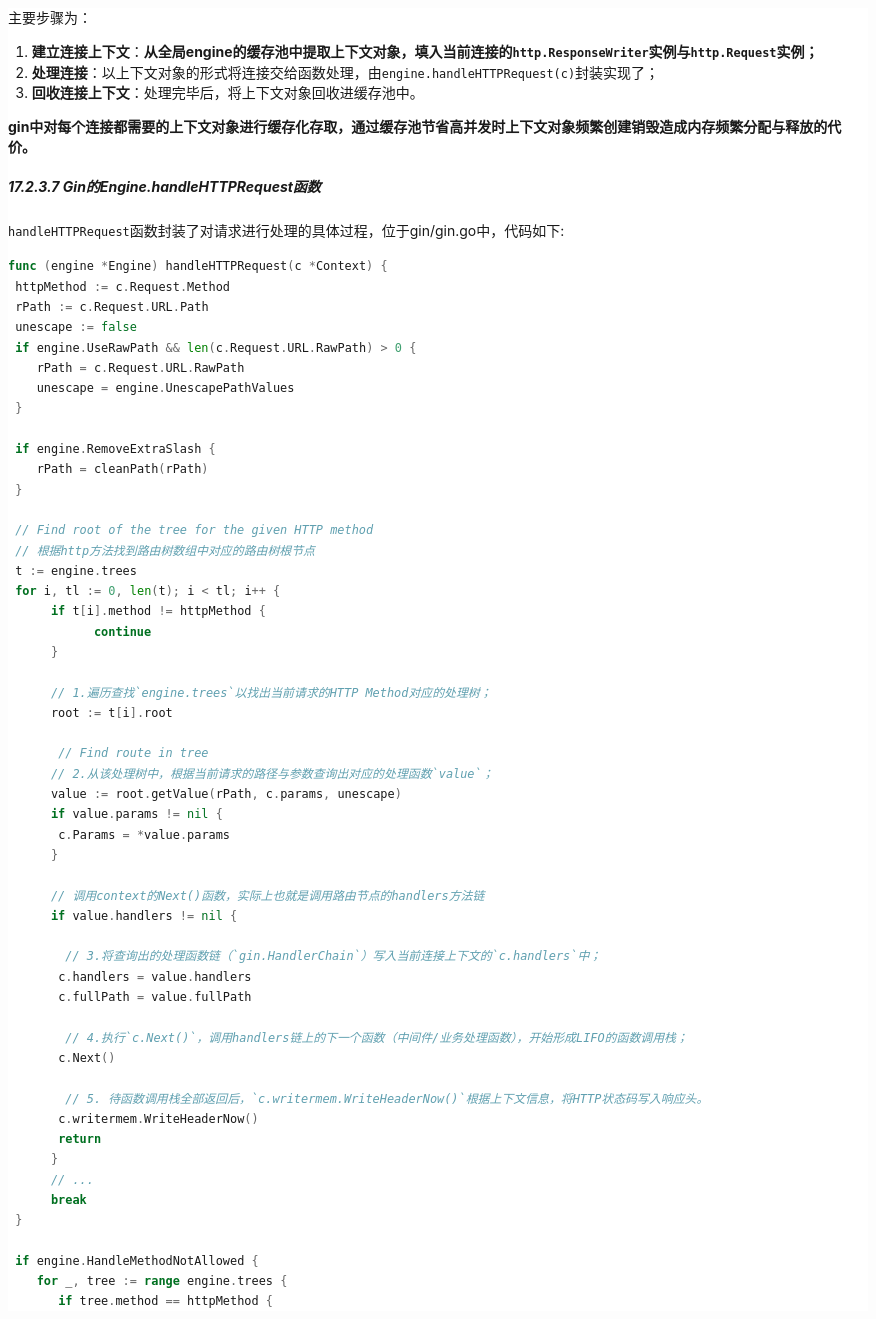 主要步骤为：

1. **建立连接上下文**：**从全局engine的缓存池中提取上下文对象，填入当前连接的`http.ResponseWriter`实例与`http.Request`实例；**
2. **处理连接**：以上下文对象的形式将连接交给函数处理，由`engine.handleHTTPRequest(c)`封装实现了；
3. **回收连接上下文**：处理完毕后，将上下文对象回收进缓存池中。

**gin中对每个连接都需要的上下文对象进行缓存化存取，通过缓存池节省高并发时上下文对象频繁创建销毁造成内存频繁分配与释放的代价。**



##### **17.2.3.7 Gin的Engine.handleHTTPRequest函数**

`handleHTTPRequest`函数封装了对请求进行处理的具体过程，位于gin/gin.go中，代码如下:

```go
func (engine *Engine) handleHTTPRequest(c *Context) {
 httpMethod := c.Request.Method
 rPath := c.Request.URL.Path
 unescape := false
 if engine.UseRawPath && len(c.Request.URL.RawPath) > 0 {
    rPath = c.Request.URL.RawPath
    unescape = engine.UnescapePathValues
 }

 if engine.RemoveExtraSlash {
  	rPath = cleanPath(rPath)
 }

 // Find root of the tree for the given HTTP method
 // 根据http方法找到路由树数组中对应的路由树根节点
 t := engine.trees
 for i, tl := 0, len(t); i < tl; i++ {
      if t[i].method != httpMethod {
       		continue
      }

      // 1.遍历查找`engine.trees`以找出当前请求的HTTP Method对应的处理树；
      root := t[i].root

       // Find route in tree
      // 2.从该处理树中，根据当前请求的路径与参数查询出对应的处理函数`value`；
      value := root.getValue(rPath, c.params, unescape)
      if value.params != nil {
       c.Params = *value.params
      }

      // 调用context的Next()函数，实际上也就是调用路由节点的handlers方法链
      if value.handlers != nil {
      
        // 3.将查询出的处理函数链（`gin.HandlerChain`）写入当前连接上下文的`c.handlers`中；
       c.handlers = value.handlers
       c.fullPath = value.fullPath
        
        // 4.执行`c.Next()`，调用handlers链上的下一个函数（中间件/业务处理函数），开始形成LIFO的函数调用栈；
       c.Next()
        
        // 5. 待函数调用栈全部返回后，`c.writermem.WriteHeaderNow()`根据上下文信息，将HTTP状态码写入响应头。
       c.writermem.WriteHeaderNow()
       return
      }
      // ...
      break
 }

 if engine.HandleMethodNotAllowed {
    for _, tree := range engine.trees {
       if tree.method == httpMethod {
```